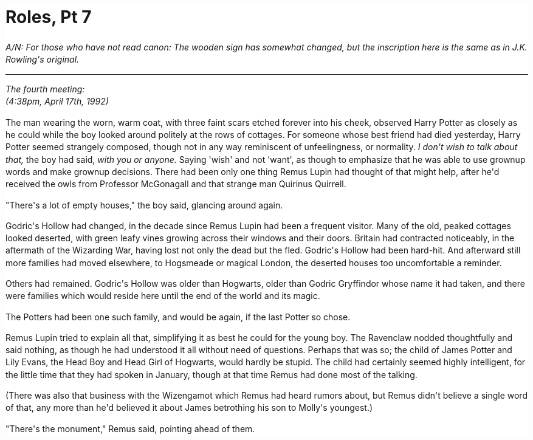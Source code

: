 Roles, Pt 7
===========

*A/N: For those who have not read canon: The wooden sign has somewhat
changed, but the inscription here is the same as in J.K. Rowling's
original.*

* * * * *

*The fourth meeting: \
 (4:38pm, April 17th, 1992)*

The man wearing the worn, warm coat, with three faint scars etched
forever into his cheek, observed Harry Potter as closely as he could
while the boy looked around politely at the rows of cottages. For
someone whose best friend had died yesterday, Harry Potter seemed
strangely composed, though not in any way reminiscent of unfeelingness,
or normality. *I don't wish to talk about that,* the boy had said, *with
you or anyone.* Saying 'wish' and not 'want', as though to emphasize
that he was able to use grownup words and make grownup decisions. There
had been only one thing Remus Lupin had thought of that might help,
after he'd received the owls from Professor McGonagall and that strange
man Quirinus Quirrell.

"There's a lot of empty houses," the boy said, glancing around again.

Godric's Hollow had changed, in the decade since Remus Lupin had been a
frequent visitor. Many of the old, peaked cottages looked deserted, with
green leafy vines growing across their windows and their doors. Britain
had contracted noticeably, in the aftermath of the Wizarding War, having
lost not only the dead but the fled. Godric's Hollow had been hard-hit.
And afterward still more families had moved elsewhere, to Hogsmeade or
magical London, the deserted houses too uncomfortable a reminder.

Others had remained. Godric's Hollow was older than Hogwarts, older than
Godric Gryffindor whose name it had taken, and there were families which
would reside here until the end of the world and its magic.

The Potters had been one such family, and would be again, if the last
Potter so chose.

Remus Lupin tried to explain all that, simplifying it as best he could
for the young boy. The Ravenclaw nodded thoughtfully and said nothing,
as though he had understood it all without need of questions. Perhaps
that was so; the child of James Potter and Lily Evans, the Head Boy and
Head Girl of Hogwarts, would hardly be stupid. The child had certainly
seemed highly intelligent, for the little time that they had spoken in
January, though at that time Remus had done most of the talking.

(There was also that business with the Wizengamot which Remus had heard
rumors about, but Remus didn't believe a single word of that, any more
than he'd believed it about James betrothing his son to Molly's
youngest.)

"There's the monument," Remus said, pointing ahead of them.
